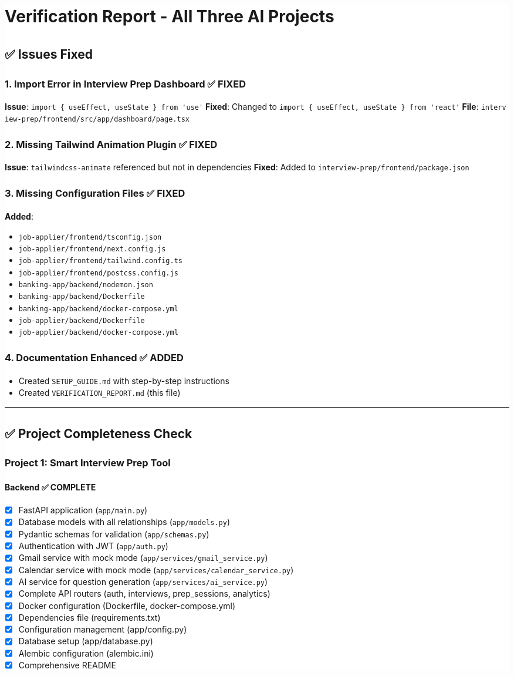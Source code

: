 # Verification Report - All Three AI Projects

## ✅ Issues Fixed

### 1. **Import Error in Interview Prep Dashboard** ✅ FIXED
**Issue**: `import { useEffect, useState } from 'use'` 
**Fixed**: Changed to `import { useEffect, useState } from 'react'`
**File**: `interview-prep/frontend/src/app/dashboard/page.tsx`

### 2. **Missing Tailwind Animation Plugin** ✅ FIXED
**Issue**: `tailwindcss-animate` referenced but not in dependencies
**Fixed**: Added to `interview-prep/frontend/package.json`

### 3. **Missing Configuration Files** ✅ FIXED
**Added**:
- `job-applier/frontend/tsconfig.json`
- `job-applier/frontend/next.config.js`
- `job-applier/frontend/tailwind.config.ts`
- `job-applier/frontend/postcss.config.js`
- `banking-app/backend/nodemon.json`
- `banking-app/backend/Dockerfile`
- `banking-app/backend/docker-compose.yml`
- `job-applier/backend/Dockerfile`
- `job-applier/backend/docker-compose.yml`

### 4. **Documentation Enhanced** ✅ ADDED
- Created `SETUP_GUIDE.md` with step-by-step instructions
- Created `VERIFICATION_REPORT.md` (this file)

---

## ✅ Project Completeness Check

### Project 1: Smart Interview Prep Tool

#### Backend ✅ COMPLETE
- [x] FastAPI application (`app/main.py`)
- [x] Database models with all relationships (`app/models.py`)
- [x] Pydantic schemas for validation (`app/schemas.py`)
- [x] Authentication with JWT (`app/auth.py`)
- [x] Gmail service with mock mode (`app/services/gmail_service.py`)
- [x] Calendar service with mock mode (`app/services/calendar_service.py`)
- [x] AI service for question generation (`app/services/ai_service.py`)
- [x] Complete API routers (auth, interviews, prep_sessions, analytics)
- [x] Docker configuration (Dockerfile, docker-compose.yml)
- [x] Dependencies file (requirements.txt)
- [x] Configuration management (app/config.py)
- [x] Database setup (app/database.py)
- [x] Alembic configuration (alembic.ini)
- [x] Comprehensive README
